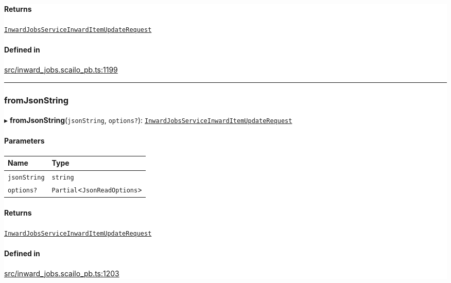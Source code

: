 #### Returns

[`InwardJobsServiceInwardItemUpdateRequest`](InwardJobsServiceInwardItemUpdateRequest.md)

#### Defined in

[src/inward_jobs.scailo_pb.ts:1199](https://github.com/scailo/ts-sdk/blob/c10a36b57201dfa5903d4b53efa1e62aa6208936/src/inward_jobs.scailo_pb.ts#L1199)

___

### fromJsonString

▸ **fromJsonString**(`jsonString`, `options?`): [`InwardJobsServiceInwardItemUpdateRequest`](InwardJobsServiceInwardItemUpdateRequest.md)

#### Parameters

| Name | Type |
| :------ | :------ |
| `jsonString` | `string` |
| `options?` | `Partial`\<`JsonReadOptions`\> |

#### Returns

[`InwardJobsServiceInwardItemUpdateRequest`](InwardJobsServiceInwardItemUpdateRequest.md)

#### Defined in

[src/inward_jobs.scailo_pb.ts:1203](https://github.com/scailo/ts-sdk/blob/c10a36b57201dfa5903d4b53efa1e62aa6208936/src/inward_jobs.scailo_pb.ts#L1203)
